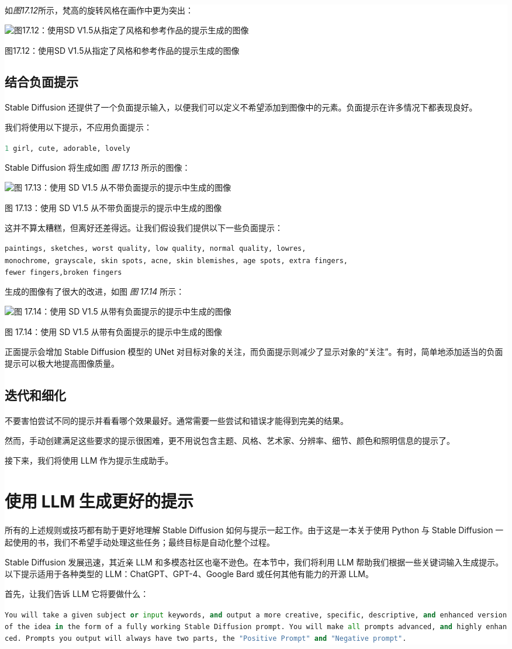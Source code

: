 如*图17.12*所示，梵高的旋转风格在画作中更为突出：

![图17.12：使用SD V1.5从指定了风格和参考作品的提示生成的图像](img/B21263_17_12.jpg)

图17.12：使用SD V1.5从指定了风格和参考作品的提示生成的图像

## 结合负面提示

Stable Diffusion 还提供了一个负面提示输入，以便我们可以定义不希望添加到图像中的元素。负面提示在许多情况下都表现良好。

我们将使用以下提示，不应用负面提示：

```py
1 girl, cute, adorable, lovely
```

Stable Diffusion 将生成如图 *图 17.13* 所示的图像：

![图 17.13：使用 SD V1.5 从不带负面提示的提示中生成的图像](img/B21263_17_13.jpg)

图 17.13：使用 SD V1.5 从不带负面提示的提示中生成的图像

这并不算太糟糕，但离好还差得远。让我们假设我们提供以下一些负面提示：

```py
paintings, sketches, worst quality, low quality, normal quality, lowres,
monochrome, grayscale, skin spots, acne, skin blemishes, age spots, extra fingers,
fewer fingers,broken fingers
```

生成的图像有了很大的改进，如图 *图 17.14* 所示：

![图 17.14：使用 SD V1.5 从带有负面提示的提示中生成的图像](img/B21263_17_14.jpg)

图 17.14：使用 SD V1.5 从带有负面提示的提示中生成的图像

正面提示会增加 Stable Diffusion 模型的 UNet 对目标对象的关注，而负面提示则减少了显示对象的“关注”。有时，简单地添加适当的负面提示可以极大地提高图像质量。

## 迭代和细化

不要害怕尝试不同的提示并看看哪个效果最好。通常需要一些尝试和错误才能得到完美的结果。

然而，手动创建满足这些要求的提示很困难，更不用说包含主题、风格、艺术家、分辨率、细节、颜色和照明信息的提示了。

接下来，我们将使用 LLM 作为提示生成助手。

# 使用 LLM 生成更好的提示

所有的上述规则或技巧都有助于更好地理解 Stable Diffusion 如何与提示一起工作。由于这是一本关于使用 Python 与 Stable Diffusion 一起使用的书，我们不希望手动处理这些任务；最终目标是自动化整个过程。

Stable Diffusion 发展迅速，其近亲 LLM 和多模态社区也毫不逊色。在本节中，我们将利用 LLM 帮助我们根据一些关键词输入生成提示。以下提示适用于各种类型的 LLM：ChatGPT、GPT-4、Google Bard 或任何其他有能力的开源 LLM。

首先，让我们告诉 LLM 它将要做什么：

```py
You will take a given subject or input keywords, and output a more creative, specific, descriptive, and enhanced version of the idea in the form of a fully working Stable Diffusion prompt. You will make all prompts advanced, and highly enhanced. Prompts you output will always have two parts, the "Positive Prompt" and "Negative prompt".
```
